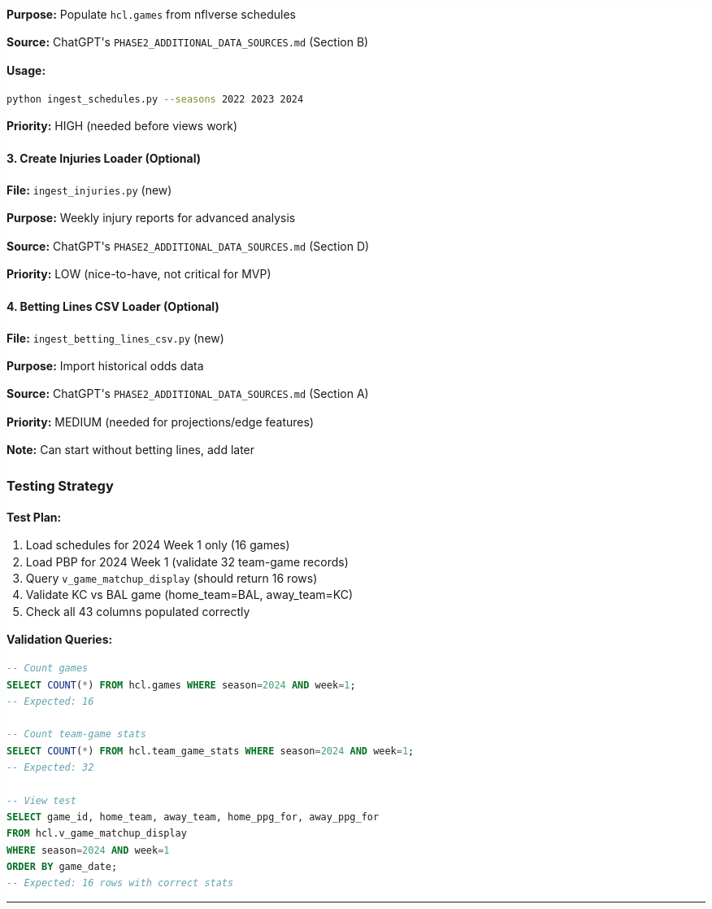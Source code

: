 **Purpose:** Populate `hcl.games` from nflverse schedules

**Source:** ChatGPT's `PHASE2_ADDITIONAL_DATA_SOURCES.md` (Section B)

**Usage:**
```bash
python ingest_schedules.py --seasons 2022 2023 2024
```

**Priority:** HIGH (needed before views work)

#### 3. Create Injuries Loader (Optional)

**File:** `ingest_injuries.py` (new)

**Purpose:** Weekly injury reports for advanced analysis

**Source:** ChatGPT's `PHASE2_ADDITIONAL_DATA_SOURCES.md` (Section D)

**Priority:** LOW (nice-to-have, not critical for MVP)

#### 4. Betting Lines CSV Loader (Optional)

**File:** `ingest_betting_lines_csv.py` (new)

**Purpose:** Import historical odds data

**Source:** ChatGPT's `PHASE2_ADDITIONAL_DATA_SOURCES.md` (Section A)

**Priority:** MEDIUM (needed for projections/edge features)

**Note:** Can start without betting lines, add later

### Testing Strategy

**Test Plan:**
1. Load schedules for 2024 Week 1 only (16 games)
2. Load PBP for 2024 Week 1 (validate 32 team-game records)
3. Query `v_game_matchup_display` (should return 16 rows)
4. Validate KC vs BAL game (home_team=BAL, away_team=KC)
5. Check all 43 columns populated correctly

**Validation Queries:**
```sql
-- Count games
SELECT COUNT(*) FROM hcl.games WHERE season=2024 AND week=1;
-- Expected: 16

-- Count team-game stats
SELECT COUNT(*) FROM hcl.team_game_stats WHERE season=2024 AND week=1;
-- Expected: 32

-- View test
SELECT game_id, home_team, away_team, home_ppg_for, away_ppg_for
FROM hcl.v_game_matchup_display
WHERE season=2024 AND week=1
ORDER BY game_date;
-- Expected: 16 rows with correct stats
```

---